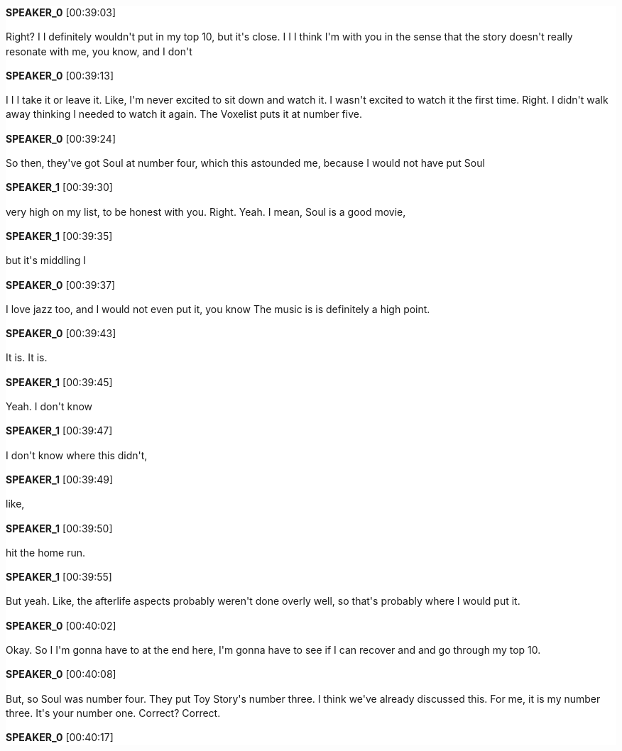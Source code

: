 **SPEAKER_0** [00:39:03]

Right? I I definitely wouldn't put in my top 10, but it's close. I I I think I'm with you in the sense that the story doesn't really resonate with me, you know, and I don't

**SPEAKER_0** [00:39:13]

I I I take it or leave it. Like, I'm never excited to sit down and watch it. I wasn't excited to watch it the first time. Right. I didn't walk away thinking I needed to watch it again. The Voxelist puts it at number five.

**SPEAKER_0** [00:39:24]

So then, they've got Soul at number four, which this astounded me, because I would not have put Soul

**SPEAKER_1** [00:39:30]

very high on my list, to be honest with you. Right. Yeah. I mean, Soul is a good movie,

**SPEAKER_1** [00:39:35]

but it's middling I

**SPEAKER_0** [00:39:37]

I love jazz too, and I would not even put it, you know The music is is definitely a high point.

**SPEAKER_0** [00:39:43]

It is. It is.

**SPEAKER_1** [00:39:45]

Yeah. I don't know

**SPEAKER_1** [00:39:47]

I don't know where this didn't,

**SPEAKER_1** [00:39:49]

like,

**SPEAKER_1** [00:39:50]

hit the home run.

**SPEAKER_1** [00:39:55]

But yeah. Like, the afterlife aspects probably weren't done overly well, so that's probably where I would put it.

**SPEAKER_0** [00:40:02]

Okay. So I I'm gonna have to at the end here, I'm gonna have to see if I can recover and and go through my top 10.

**SPEAKER_0** [00:40:08]

But, so Soul was number four. They put Toy Story's number three. I think we've already discussed this. For me, it is my number three. It's your number one. Correct? Correct.

**SPEAKER_0** [00:40:17]
